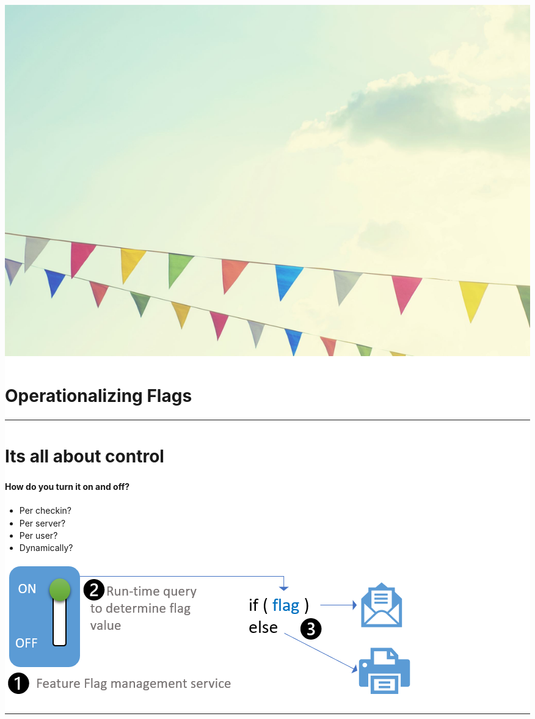 ![bg](./img/background.jpg)
# Operationalizing Flags

---

# Its all about control

#### How do you turn it on and off?
  - Per checkin?
  - Per server?
  - Per user?
  - Dynamically?


![bg right:50% contain](./img/feature-flag-management.png)

---